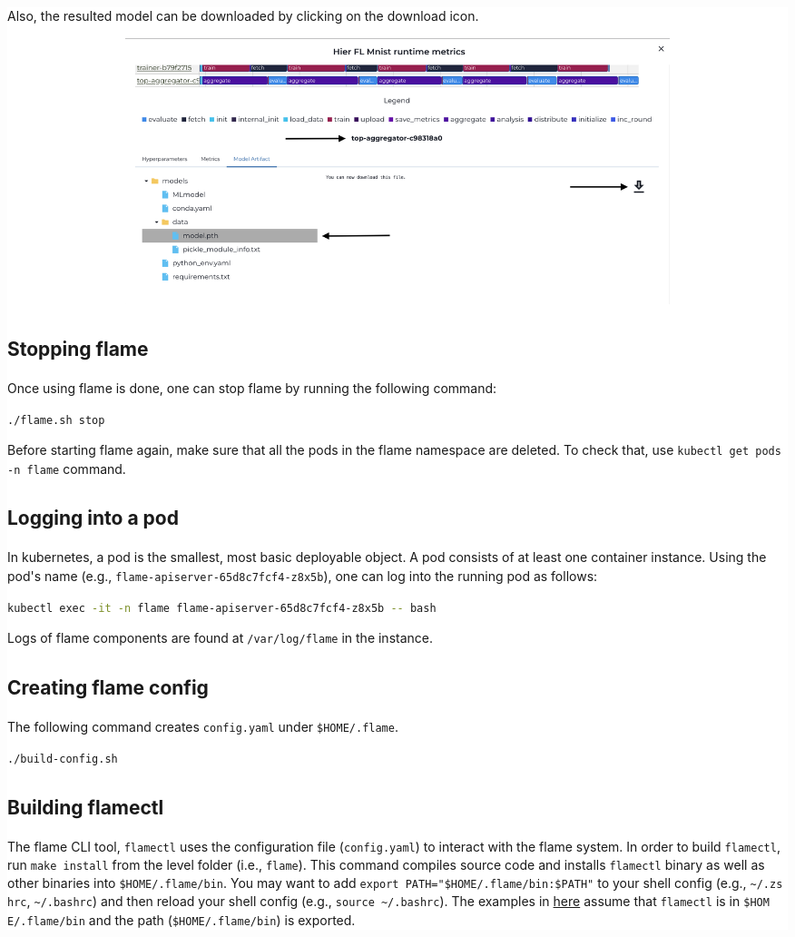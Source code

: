 Also, the resulted model can be downloaded by clicking on the download icon.

<p align="center"><img src="../images/model.png" alt="System workflow" width="600px"/></p>

## Stopping flame
Once using flame is done, one can stop flame by running the following command:
```bash
./flame.sh stop
```
Before starting flame again, make sure that all the pods in the flame namespace are deleted.
To check that, use `kubectl get pods -n flame` command.

## Logging into a pod
In kubernetes, a pod is the smallest, most basic deployable object. A pod consists of at least one container instance.
Using the pod's name (e.g., `flame-apiserver-65d8c7fcf4-z8x5b`), one can log into the running pod as follows:
```bash
kubectl exec -it -n flame flame-apiserver-65d8c7fcf4-z8x5b -- bash
```

Logs of flame components are found at `/var/log/flame` in the instance.

## Creating flame config
The following command creates `config.yaml` under `$HOME/.flame`.
```bash
./build-config.sh
```

## Building flamectl
The flame CLI tool, `flamectl` uses the configuration file (`config.yaml`) to interact with the flame system.
In order to build `flamectl`, run `make install` from the level folder (i.e., `flame`).
This command compiles source code and installs `flamectl` binary as well as other binaries into `$HOME/.flame/bin`.
You may want to add `export PATH="$HOME/.flame/bin:$PATH"` to your shell config (e.g., `~/.zshrc`, `~/.bashrc`) and then reload your shell config (e.g., `source ~/.bashrc`).
The examples in [here](examples.md) assume that `flamectl` is in `$HOME/.flame/bin` and the path (`$HOME/.flame/bin`) is exported.
